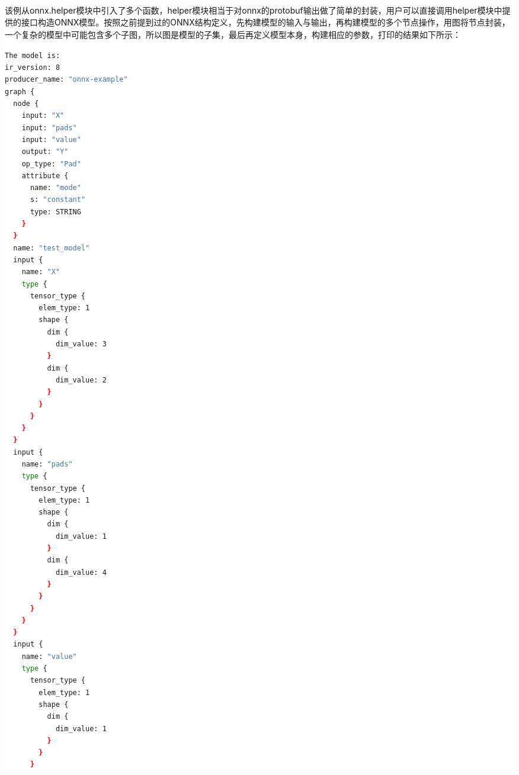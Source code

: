 该例从onnx.helper模块中引入了多个函数，helper模块相当于对onnx的protobuf输出做了简单的封装，用户可以直接调用helper模块中提供的接口构造ONNX模型。按照之前提到过的ONNX结构定义，先构建模型的输入与输出，再构建模型的多个节点操作，用图将节点封装，一个复杂的模型中可能包含多个子图，所以图是模型的子集，最后再定义模型本身，构建相应的参数，打印的结果如下所示：

```bash
The model is: 
ir_version: 8
producer_name: "onnx-example"
graph {
  node {
    input: "X"
    input: "pads"
    input: "value"
    output: "Y"
    op_type: "Pad"
    attribute {
      name: "mode"
      s: "constant"
      type: STRING
    }
  }
  name: "test_model"
  input {
    name: "X"
    type {
      tensor_type {
        elem_type: 1
        shape {
          dim {
            dim_value: 3
          }
          dim {
            dim_value: 2
          }
        }
      }
    }
  }
  input {
    name: "pads"
    type {
      tensor_type {
        elem_type: 1
        shape {
          dim {
            dim_value: 1
          }
          dim {
            dim_value: 4
          }
        }
      }
    }
  }
  input {
    name: "value"
    type {
      tensor_type {
        elem_type: 1
        shape {
          dim {
            dim_value: 1
          }
        }
      }
```